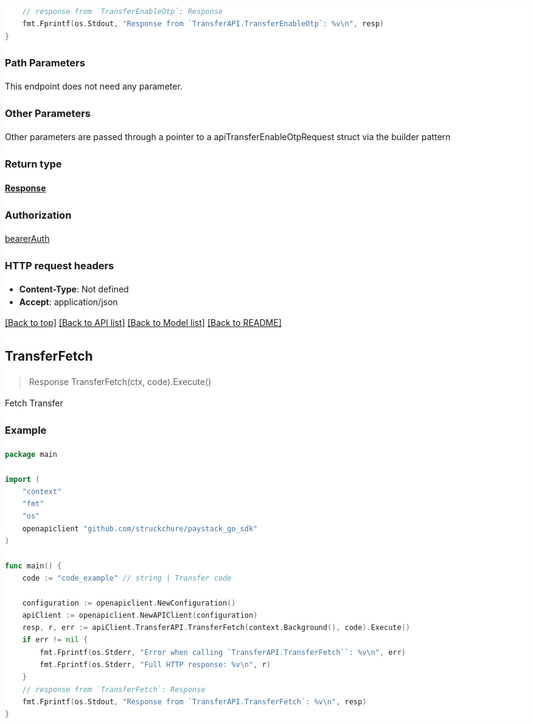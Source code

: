 ```go
	// response from `TransferEnableOtp`: Response
	fmt.Fprintf(os.Stdout, "Response from `TransferAPI.TransferEnableOtp`: %v\n", resp)
}
```

### Path Parameters

This endpoint does not need any parameter.

### Other Parameters

Other parameters are passed through a pointer to a apiTransferEnableOtpRequest struct via the builder pattern

### Return type

[**Response**](Response.md)

### Authorization

[bearerAuth](../README.md#bearerAuth)

### HTTP request headers

- **Content-Type**: Not defined
- **Accept**: application/json

[[Back to top]](#) [[Back to API list]](../README.md#documentation-for-api-endpoints)
[[Back to Model list]](../README.md#documentation-for-models)
[[Back to README]](../README.md)

## TransferFetch

> Response TransferFetch(ctx, code).Execute()

Fetch Transfer

### Example

```go
package main

import (
	"context"
	"fmt"
	"os"
	openapiclient "github.com/struckchure/paystack_go_sdk"
)

func main() {
	code := "code_example" // string | Transfer code

	configuration := openapiclient.NewConfiguration()
	apiClient := openapiclient.NewAPIClient(configuration)
	resp, r, err := apiClient.TransferAPI.TransferFetch(context.Background(), code).Execute()
	if err != nil {
		fmt.Fprintf(os.Stderr, "Error when calling `TransferAPI.TransferFetch``: %v\n", err)
		fmt.Fprintf(os.Stderr, "Full HTTP response: %v\n", r)
	}
	// response from `TransferFetch`: Response
	fmt.Fprintf(os.Stdout, "Response from `TransferAPI.TransferFetch`: %v\n", resp)
}
```
